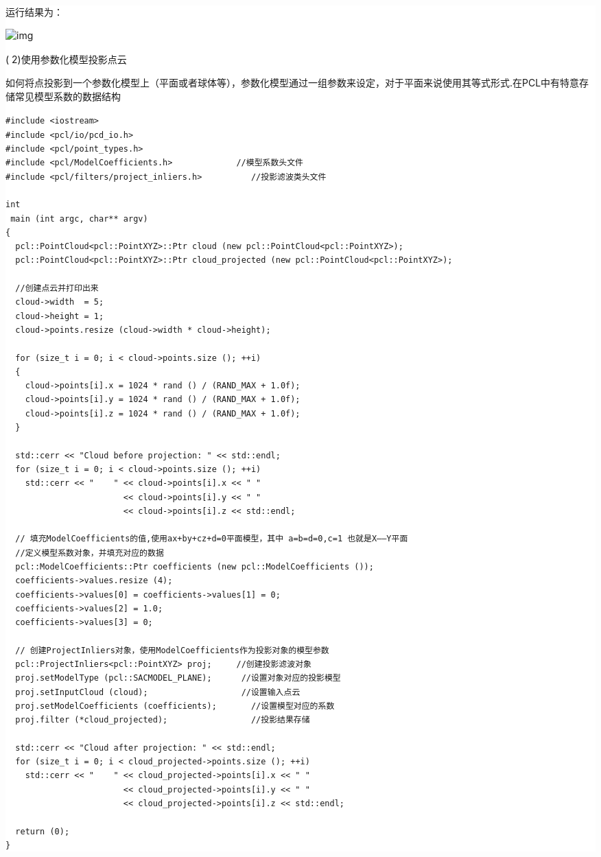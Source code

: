 运行结果为：

![img](http://images2015.cnblogs.com/blog/976394/201702/976394-20170227002757273-428890249.png)

( 2)使用参数化模型投影点云

   如何将点投影到一个参数化模型上（平面或者球体等），参数化模型通过一组参数来设定，对于平面来说使用其等式形式.在PCL中有特意存储常见模型系数的数据结构

```
#include <iostream>
#include <pcl/io/pcd_io.h>
#include <pcl/point_types.h>
#include <pcl/ModelCoefficients.h>             //模型系数头文件
#include <pcl/filters/project_inliers.h>          //投影滤波类头文件

int
 main (int argc, char** argv)
{
  pcl::PointCloud<pcl::PointXYZ>::Ptr cloud (new pcl::PointCloud<pcl::PointXYZ>);
  pcl::PointCloud<pcl::PointXYZ>::Ptr cloud_projected (new pcl::PointCloud<pcl::PointXYZ>);

  //创建点云并打印出来
  cloud->width  = 5;
  cloud->height = 1;
  cloud->points.resize (cloud->width * cloud->height);

  for (size_t i = 0; i < cloud->points.size (); ++i)
  {
    cloud->points[i].x = 1024 * rand () / (RAND_MAX + 1.0f);
    cloud->points[i].y = 1024 * rand () / (RAND_MAX + 1.0f);
    cloud->points[i].z = 1024 * rand () / (RAND_MAX + 1.0f);
  }

  std::cerr << "Cloud before projection: " << std::endl;
  for (size_t i = 0; i < cloud->points.size (); ++i)
    std::cerr << "    " << cloud->points[i].x << " " 
                        << cloud->points[i].y << " " 
                        << cloud->points[i].z << std::endl;

  // 填充ModelCoefficients的值,使用ax+by+cz+d=0平面模型，其中 a=b=d=0,c=1 也就是X——Y平面
  //定义模型系数对象，并填充对应的数据
  pcl::ModelCoefficients::Ptr coefficients (new pcl::ModelCoefficients ());
  coefficients->values.resize (4);
  coefficients->values[0] = coefficients->values[1] = 0;
  coefficients->values[2] = 1.0;
  coefficients->values[3] = 0;

  // 创建ProjectInliers对象，使用ModelCoefficients作为投影对象的模型参数
  pcl::ProjectInliers<pcl::PointXYZ> proj;     //创建投影滤波对象
  proj.setModelType (pcl::SACMODEL_PLANE);      //设置对象对应的投影模型
  proj.setInputCloud (cloud);                   //设置输入点云
  proj.setModelCoefficients (coefficients);       //设置模型对应的系数
  proj.filter (*cloud_projected);                 //投影结果存储

  std::cerr << "Cloud after projection: " << std::endl;
  for (size_t i = 0; i < cloud_projected->points.size (); ++i)
    std::cerr << "    " << cloud_projected->points[i].x << " " 
                        << cloud_projected->points[i].y << " " 
                        << cloud_projected->points[i].z << std::endl;

  return (0);
}
```
